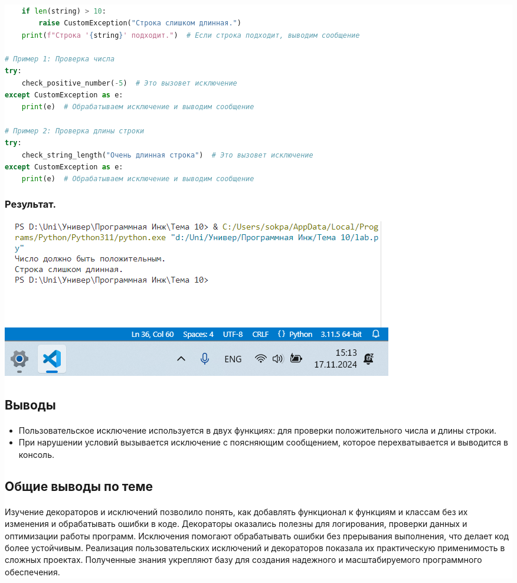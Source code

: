 ```python
    if len(string) > 10:
        raise CustomException("Строка слишком длинная.")
    print(f"Строка '{string}' подходит.")  # Если строка подходит, выводим сообщение

# Пример 1: Проверка числа
try:
    check_positive_number(-5)  # Это вызовет исключение
except CustomException as e:
    print(e)  # Обрабатываем исключение и выводим сообщение

# Пример 2: Проверка длины строки
try:
    check_string_length("Очень длинная строка")  # Это вызовет исключение
except CustomException as e:
    print(e)  # Обрабатываем исключение и выводим сообщение
```
### Результат.
![Меню](Sama10-5.png)

## Выводы
- Пользовательское исключение используется в двух функциях: для проверки положительного числа и длины строки.
- При нарушении условий вызывается исключение с поясняющим сообщением, которое перехватывается и выводится в консоль.

## Общие выводы по теме
Изучение декораторов и исключений позволило понять, как добавлять функционал к функциям и классам без их изменения и обрабатывать ошибки в коде. Декораторы оказались полезны для логирования, проверки данных и оптимизации работы программ. Исключения помогают обрабатывать ошибки без прерывания выполнения, что делает код более устойчивым. Реализация пользовательских исключений и декораторов показала их практическую применимость в сложных проектах. Полученные знания укрепляют базу для создания надежного и масштабируемого программного обеспечения.
